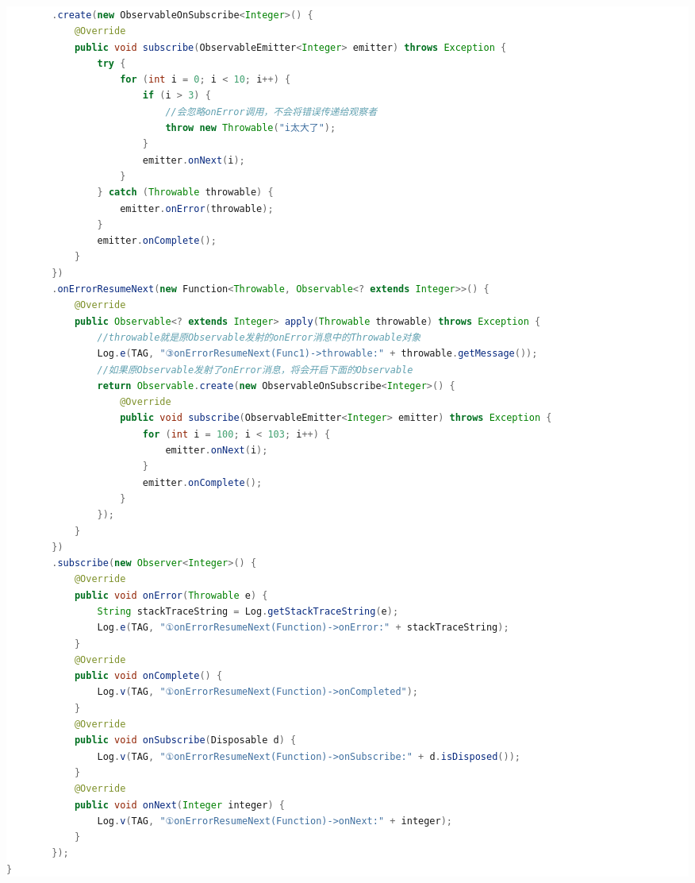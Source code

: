 ```java
        .create(new ObservableOnSubscribe<Integer>() {
            @Override
            public void subscribe(ObservableEmitter<Integer> emitter) throws Exception {
                try {
                    for (int i = 0; i < 10; i++) {
                        if (i > 3) {
                            //会忽略onError调用，不会将错误传递给观察者
                            throw new Throwable("i太大了");
                        }
                        emitter.onNext(i);
                    }
                } catch (Throwable throwable) {
                    emitter.onError(throwable);
                }
                emitter.onComplete();
            }
        })
        .onErrorResumeNext(new Function<Throwable, Observable<? extends Integer>>() {
            @Override
            public Observable<? extends Integer> apply(Throwable throwable) throws Exception {
                //throwable就是原Observable发射的onError消息中的Throwable对象
                Log.e(TAG, "③onErrorResumeNext(Func1)->throwable:" + throwable.getMessage());
                //如果原Observable发射了onError消息，将会开启下面的Observable
                return Observable.create(new ObservableOnSubscribe<Integer>() {
                    @Override
                    public void subscribe(ObservableEmitter<Integer> emitter) throws Exception {
                        for (int i = 100; i < 103; i++) {
                            emitter.onNext(i);
                        }
                        emitter.onComplete();
                    }
                });
            }
        })
        .subscribe(new Observer<Integer>() {
            @Override
            public void onError(Throwable e) {
                String stackTraceString = Log.getStackTraceString(e);
                Log.e(TAG, "①onErrorResumeNext(Function)->onError:" + stackTraceString);
            }
            @Override
            public void onComplete() {
                Log.v(TAG, "①onErrorResumeNext(Function)->onCompleted");
            }
            @Override
            public void onSubscribe(Disposable d) {
                Log.v(TAG, "①onErrorResumeNext(Function)->onSubscribe:" + d.isDisposed());
            }
            @Override
            public void onNext(Integer integer) {
                Log.v(TAG, "①onErrorResumeNext(Function)->onNext:" + integer);
            }
        });
}
```
